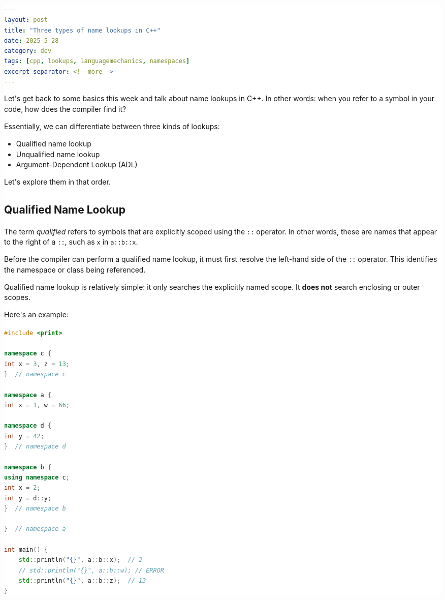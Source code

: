 ```yaml
---
layout: post
title: "Three types of name lookups in C++"
date: 2025-5-28
category: dev
tags: [cpp, lookups, languagemechanics, namespaces]
excerpt_separator: <!--more-->
---
```

Let's get back to some basics this week and talk about name lookups in C++. In other words: when you refer to a symbol in your code, how does the compiler find it?

Essentially, we can differentiate between three kinds of lookups:

- Qualified name lookup  
- Unqualified name lookup  
- Argument-Dependent Lookup (ADL)

Let's explore them in that order.

## Qualified Name Lookup

The term *qualified* refers to symbols that are explicitly scoped using the `::` operator. In other words, these are names that appear to the right of a `::`, such as `x` in `a::b::x`.

Before the compiler can perform a qualified name lookup, it must first resolve the left-hand side of the `::` operator. This identifies the namespace or class being referenced.

Qualified name lookup is relatively simple: it only searches the explicitly named scope. It **does not** search enclosing or outer scopes.

Here's an example:

```cpp
#include <print>

namespace c {
int x = 3, z = 13;
}  // namespace c

namespace a {
int x = 1, w = 66;

namespace d {
int y = 42;
}  // namespace d

namespace b {
using namespace c;
int x = 2;
int y = d::y;
}  // namespace b

}  // namespace a

int main() {
    std::println("{}", a::b::x);  // 2
    // std::println("{}", a::b::w); // ERROR
    std::println("{}", a::b::z);  // 13
}
```
